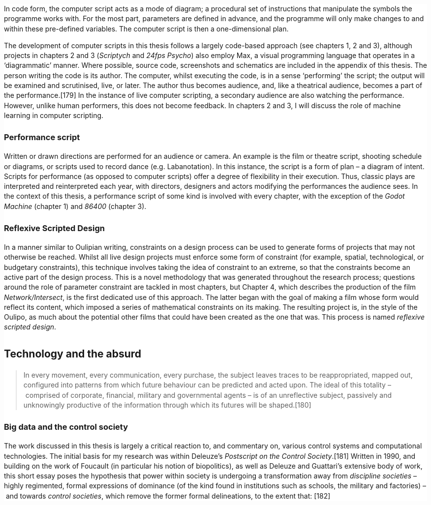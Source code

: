 In code form, the computer script acts as a mode of diagram; a procedural set of instructions that manipulate the symbols the programme works with. For the most part, parameters are defined in advance, and the programme will only make changes to and within these pre-defined variables. The computer script is then a one-dimensional plan.

The development of computer scripts in this thesis follows a largely code-based approach (see chapters 1, 2 and 3), although projects in chapters 2 and 3 (*Scriptych* and *24fps Psycho*) also employ Max, a visual programming language that operates in a ‘diagrammatic’ manner. Where possible, source code, screenshots and schematics are included in the appendix of this thesis. The person writing the code is its author. The computer, whilst executing the code, is in a sense ‘performing’ the script; the output will be examined and scrutinised, live, or later. The author thus becomes audience, and, like a theatrical audience, becomes a part of the performance.[179] In the instance of live computer scripting, a secondary audience are also watching the performance. However, unlike human performers, this does not become feedback. In chapters 2 and 3, I will discuss the role of machine learning in computer scripting.

### Performance script

Written or drawn directions are performed for an audience or camera. An example is the film or theatre script, shooting schedule or diagrams, or scripts used to record dance (e.g. Labanotation). In this instance, the script is a form of plan – a diagram of intent. Scripts for performance (as opposed to computer scripts) offer a degree of flexibility in their execution. Thus, classic plays are interpreted and reinterpreted each year, with directors, designers and actors modifying the performances the audience sees. In the context of this thesis, a performance script of some kind is involved with every chapter, with the exception of the *Godot Machine* (chapter 1) and *86400* (chapter 3).

### Reflexive Scripted Design

In a manner similar to Oulipian writing, constraints on a design process can be used to generate forms of projects that may not otherwise be reached. Whilst all live design projects must enforce some form of constraint (for example, spatial, technological, or budgetary constraints), this technique involves taking the idea of constraint to an extreme, so that the constraints become an active part of the design process. This is a novel methodology that was generated throughout the research process; questions around the role of parameter constraint are tackled in most chapters, but Chapter 4, which describes the production of the film *Network/Intersect*, is the first dedicated use of this approach. The latter began with the goal of making a film whose form would reflect its content, which imposed a series of mathematical constraints on its making. The resulting project is, in the style of the Oulipo, as much about the potential other films that could have been created as the one that was. This process is named *reflexive scripted design*.

Technology and the absurd
-------------------------

> In every movement, every communication, every purchase, the subject leaves traces to be reappropriated, mapped out, configured into patterns from which future behaviour can be predicted and acted upon. The ideal of this totality – comprised of corporate, financial, military and governmental agents – is of an unreflective subject, passively and unknowingly productive of the information through which its futures will be shaped.[180]

### Big data and the control society

The work discussed in this thesis is largely a critical reaction to, and commentary on, various control systems and computational technologies. The initial basis for my research was within Deleuze’s *Postscript on the Control Society*.[181] Written in 1990, and building on the work of Foucault (in particular his notion of biopolitics), as well as Deleuze and Guattari’s extensive body of work, this short essay poses the hypothesis that power within society is undergoing a transformation away from *discipline societies* – highly regimented, formal expressions of dominance (of the kind found in institutions such as schools, the military and factories) – and towards *control societies*, which remove the former formal delineations, to the extent that: [182]
